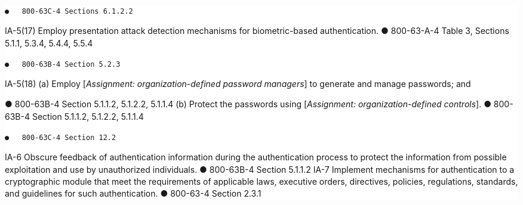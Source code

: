 	● 	800-63C-4 Sections 6.1.2.2
   </td>
  </tr>
  <tr>
   <td>IA-5(17)
   </td>
   <td>Employ presentation attack detection mechanisms for biometric-based authentication.
   </td>
   <td>
	● 	800-63-A-4 Table 3, Sections 5.1.1, 5.3.4, 5.4.4, 5.5.4
<p>

	● 	800-63B-4 Section 5.2.3
   </td>
  </tr>
  <tr>
   <td rowspan="2" >IA-5(18)
   </td>
   <td>(a) Employ [<em>Assignment: organization-defined password managers</em>] to generate and manage passwords; and
<p>
 
   </td>
   <td>
	● 	800-63B-4 Section 5.1.1.2, 5.1.2.2, 5.1.1.4
   </td>
  </tr>
  <tr>
   <td>(b) Protect the passwords using [<em>Assignment: organization-defined controls</em>].
   </td>
   <td>
	● 	800-63B-4 Section 5.1.1.2, 5.1.2.2, 5.1.1.4
<p>

	● 	800-63C-4 Section 12.2
   </td>
  </tr>
  <tr>
   <td>IA-6
   </td>
   <td>Obscure feedback of authentication information during the authentication process to protect the information from possible exploitation and use by unauthorized individuals.
   </td>
   <td>
	● 	800-63B-4 Section 5.1.1.2
   </td>
  </tr>
  <tr>
   <td>IA-7
   </td>
   <td>Implement mechanisms for authentication to a cryptographic module that meet the requirements of applicable laws, executive orders, directives, policies, regulations, standards, and guidelines for such authentication.
   </td>
   <td>
	● 	800-63-4 Section 2.3.1
<p>
